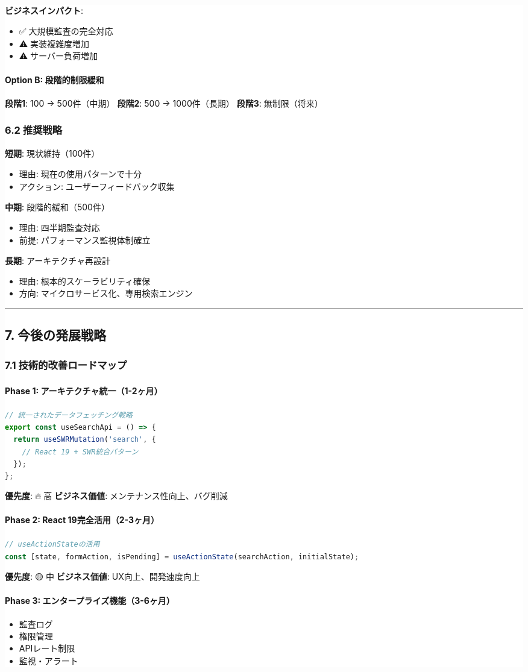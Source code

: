 **ビジネスインパクト**:
- ✅ 大規模監査の完全対応
- ⚠️ 実装複雑度増加
- ⚠️ サーバー負荷増加

#### Option B: 段階的制限緩和
**段階1**: 100 → 500件（中期）
**段階2**: 500 → 1000件（長期）
**段階3**: 無制限（将来）

### 6.2 推奨戦略

**短期**: 現状維持（100件）
- 理由: 現在の使用パターンで十分
- アクション: ユーザーフィードバック収集

**中期**: 段階的緩和（500件）
- 理由: 四半期監査対応
- 前提: パフォーマンス監視体制確立

**長期**: アーキテクチャ再設計
- 理由: 根本的スケーラビリティ確保
- 方向: マイクロサービス化、専用検索エンジン

---

## 7. 今後の発展戦略

### 7.1 技術的改善ロードマップ

#### Phase 1: アーキテクチャ統一（1-2ヶ月）
```typescript
// 統一されたデータフェッチング戦略
export const useSearchApi = () => {
  return useSWRMutation('search', {
    // React 19 + SWR統合パターン
  });
};
```

**優先度**: 🔥 高
**ビジネス価値**: メンテナンス性向上、バグ削減

#### Phase 2: React 19完全活用（2-3ヶ月）
```typescript
// useActionStateの活用
const [state, formAction, isPending] = useActionState(searchAction, initialState);
```

**優先度**: 🟡 中
**ビジネス価値**: UX向上、開発速度向上

#### Phase 3: エンタープライズ機能（3-6ヶ月）
- 監査ログ
- 権限管理
- APIレート制限
- 監視・アラート
